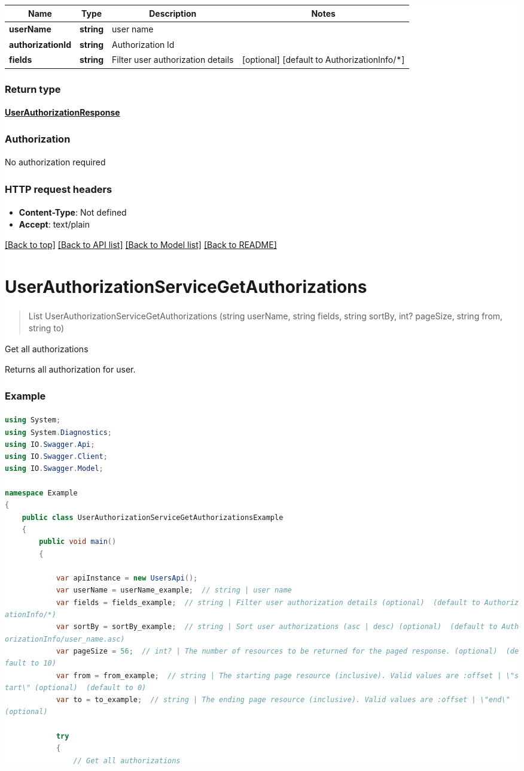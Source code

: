 Name | Type | Description  | Notes
------------- | ------------- | ------------- | -------------
 **userName** | **string**| user name | 
 **authorizationId** | **string**| Authorization Id | 
 **fields** | **string**| Filter user authorization details | [optional] [default to AuthorizationInfo/*]

### Return type

[**UserAuthorizationResponse**](UserAuthorizationResponse.md)

### Authorization

No authorization required

### HTTP request headers

 - **Content-Type**: Not defined
 - **Accept**: text/plain

[[Back to top]](#) [[Back to API list]](../README.md#documentation-for-api-endpoints) [[Back to Model list]](../README.md#documentation-for-models) [[Back to README]](../README.md)

<a name="userauthorizationservicegetauthorizations"></a>
# **UserAuthorizationServiceGetAuthorizations**
> List<UserAuthorizationResponse> UserAuthorizationServiceGetAuthorizations (string userName, string fields, string sortBy, int? pageSize, string from, string to)

Get all authorizations

Returns all authorization for user.

### Example
```csharp
using System;
using System.Diagnostics;
using IO.Swagger.Api;
using IO.Swagger.Client;
using IO.Swagger.Model;

namespace Example
{
    public class UserAuthorizationServiceGetAuthorizationsExample
    {
        public void main()
        {
            
            var apiInstance = new UsersApi();
            var userName = userName_example;  // string | user name
            var fields = fields_example;  // string | Filter user authorization details (optional)  (default to AuthorizationInfo/*)
            var sortBy = sortBy_example;  // string | Sort user authorizations (asc | desc) (optional)  (default to AuthorizationInfo/user_name.asc)
            var pageSize = 56;  // int? | The number of resources to be returned for the paged response. (optional)  (default to 10)
            var from = from_example;  // string | The starting page resource (inclusive). Valid values are :offset | \"start\" (optional)  (default to 0)
            var to = to_example;  // string | The ending page resource (inclusive). Valid values are :offset | \"end\" (optional) 

            try
            {
                // Get all authorizations
```